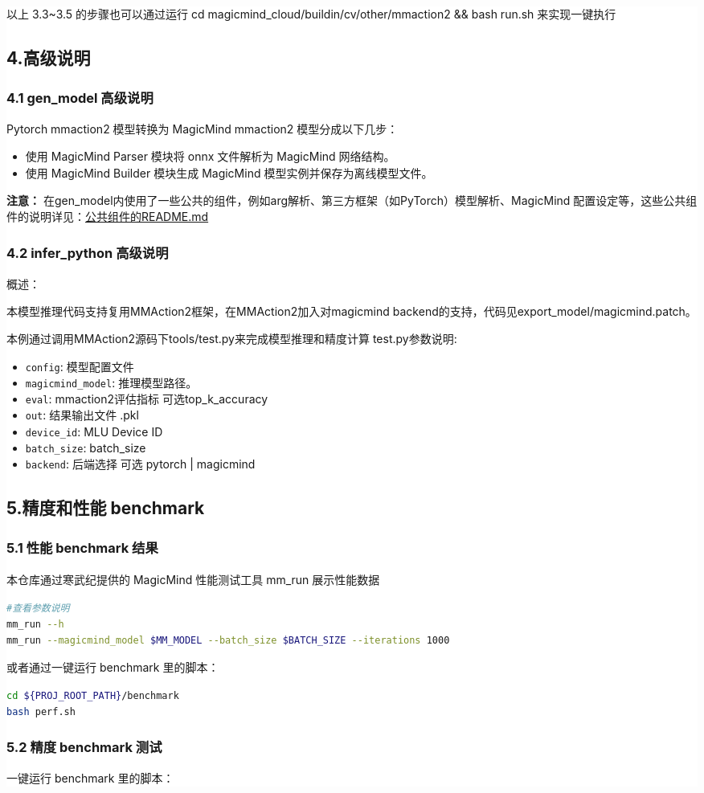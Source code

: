 以上 3.3~3.5 的步骤也可以通过运行 cd magicmind_cloud/buildin/cv/other/mmaction2 && bash run.sh 来实现一键执行

## 4.高级说明

### 4.1 gen_model 高级说明

Pytorch mmaction2 模型转换为 MagicMind mmaction2 模型分成以下几步：

- 使用 MagicMind Parser 模块将 onnx 文件解析为 MagicMind 网络结构。
- 使用 MagicMind Builder 模块生成 MagicMind 模型实例并保存为离线模型文件。

**注意：**
在gen_model内使用了一些公共的组件，例如arg解析、第三方框架（如PyTorch）模型解析、MagicMind 配置设定等，这些公共组件的说明详见：[公共组件的README.md](../../../python_common/README.md)

### 4.2 infer_python 高级说明

概述：

本模型推理代码支持复用MMAction2框架，在MMAction2加入对magicmind backend的支持，代码见export_model/magicmind.patch。

本例通过调用MMAction2源码下tools/test.py来完成模型推理和精度计算
test.py参数说明:

- `config`: 模型配置文件
- `magicmind_model`: 推理模型路径。
- `eval`: mmaction2评估指标 可选top_k_accuracy
- `out`: 结果输出文件 .pkl
- `device_id`: MLU Device ID
- `batch_size`: batch_size
- `backend`: 后端选择 可选 pytorch | magicmind

## 5.精度和性能 benchmark

### 5.1 性能 benchmark 结果

本仓库通过寒武纪提供的 MagicMind 性能测试工具 mm_run 展示性能数据

```bash
#查看参数说明
mm_run --h
mm_run --magicmind_model $MM_MODEL --batch_size $BATCH_SIZE --iterations 1000
```

或者通过一键运行 benchmark 里的脚本：

```bash
cd ${PROJ_ROOT_PATH}/benchmark
bash perf.sh
```

### 5.2 精度 benchmark 测试

一键运行 benchmark 里的脚本：
